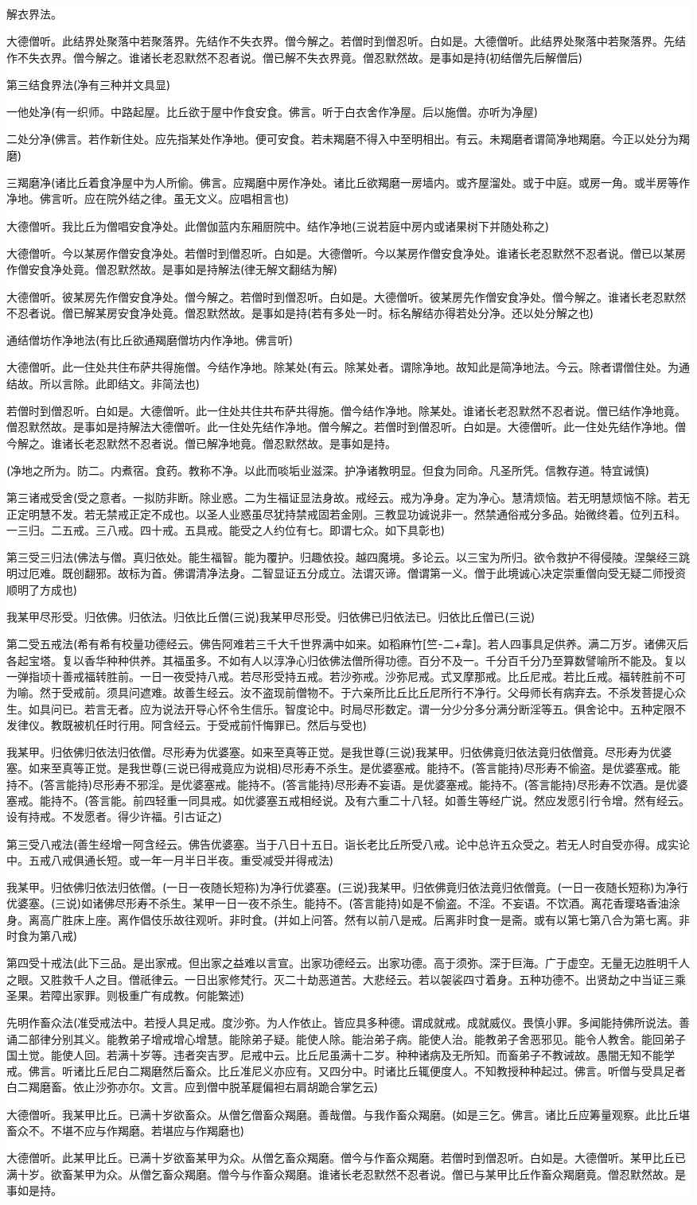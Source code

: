 解衣界法。  

大德僧听。此结界处聚落中若聚落界。先结作不失衣界。僧今解之。若僧时到僧忍听。白如是。大德僧听。此结界处聚落中若聚落界。先结作不失衣界。僧今解之。谁诸长老忍默然不忍者说。僧已解不失衣界竟。僧忍默然故。是事如是持(初结僧先后解僧后)  

第三结食界法(净有三种并文具显)  

一他处净(有一织师。中路起屋。比丘欲于屋中作食安食。佛言。听于白衣舍作净屋。后以施僧。亦听为净屋)  

二处分净(佛言。若作新住处。应先指某处作净地。便可安食。若未羯磨不得入中至明相出。有云。未羯磨者谓简净地羯磨。今正以处分为羯磨)  

三羯磨净(诸比丘着食净屋中为人所偷。佛言。应羯磨中房作净处。诸比丘欲羯磨一房墙内。或齐屋溜处。或于中庭。或房一角。或半房等作净地。佛言听。应在院外结之律。虽无文义。应唱相言也)  

大德僧听。我比丘为僧唱安食净处。此僧伽蓝内东厢厨院中。结作净地(三说若庭中房内或诸果树下并随处称之)  

大德僧听。今以某房作僧安食净处。若僧时到僧忍听。白如是。大德僧听。今以某房作僧安食净处。谁诸长老忍默然不忍者说。僧已以某房作僧安食净处竟。僧忍默然故。是事如是持解法(律无解文翻结为解)  

大德僧听。彼某房先作僧安食净处。僧今解之。若僧时到僧忍听。白如是。大德僧听。彼某房先作僧安食净处。僧今解之。谁诸长老忍默然不忍者说。僧已解某房安食净处竟。僧忍默然故。是事如是持(若有多处一时。标名解结亦得若处分净。还以处分解之也)  

通结僧坊作净地法(有比丘欲通羯磨僧坊内作净地。佛言听)  

大德僧听。此一住处共住布萨共得施僧。今结作净地。除某处(有云。除某处者。谓除净地。故知此是简净地法。今云。除者谓僧住处。为通结故。所以言除。此即结文。非简法也)  

若僧时到僧忍听。白如是。大德僧听。此一住处共住共布萨共得施。僧今结作净地。除某处。谁诸长老忍默然不忍者说。僧已结作净地竟。僧忍默然故。是事如是持解法大德僧听。此一住处先结作净地。僧今解之。若僧时到僧忍听。白如是。大德僧听。此一住处先结作净地。僧今解之。谁诸长老忍默然不忍者说。僧已解净地竟。僧忍默然故。是事如是持。  

(净地之所为。防二。内煮宿。食药。教称不净。以此而啖垢业滋深。护净诸教明显。但食为同命。凡圣所凭。信教存道。特宜诫慎)  

第三诸戒受舍(受之意者。一拟防非断。除业惑。二为生福证显法身故。戒经云。戒为净身。定为净心。慧清烦恼。若无明慧烦恼不除。若无正定明慧不发。若无禁戒正定不成也。以圣人业惑虽尽犹持禁戒固若金刚。三教显功诚说非一。然禁通俗戒分多品。始微终着。位列五科。一三归。二五戒。三八戒。四十戒。五具戒。能受之人约位有七。即谓七众。如下具彰也)  

第三受三归法(佛法与僧。真归依处。能生福智。能为覆护。归趣依投。越四魔境。多论云。以三宝为所归。欲令救护不得侵陵。涅槃经三跳明过厄难。既创翻邪。故标为首。佛谓清净法身。二智显证五分成立。法谓灭谛。僧谓第一义。僧于此境诚心决定崇重僧向受无疑二师授资顺明了方成也)  

我某甲尽形受。归依佛。归依法。归依比丘僧(三说)我某甲尽形受。归依佛已归依法已。归依比丘僧已(三说)  

第二受五戒法(希有希有校量功德经云。佛告阿难若三千大千世界满中如来。如稻麻竹[竺-二+韋]。若人四事具足供养。满二万岁。诸佛灭后各起宝塔。复以香华种种供养。其福虽多。不如有人以淳净心归依佛法僧所得功德。百分不及一。千分百千分乃至算数譬喻所不能及。复以一弹指顷十善戒福转胜前。一日一夜受持八戒。若尽形受持五戒。若沙弥戒。沙弥尼戒。式叉摩那戒。比丘尼戒。若比丘戒。福转胜前不可为喻。然于受戒前。须具问遮难。故善生经云。汝不盗现前僧物不。于六亲所比丘比丘尼所行不净行。父母师长有病弃去。不杀发菩提心众生。如具问已。若言无者。应为说法开导心怀令生信乐。智度论中。时局尽形数定。谓一分少分多分满分断淫等五。俱舍论中。五种定限不发律仪。教既被机任时行用。阿含经云。于受戒前忏悔罪已。然后与受也)  

我某甲。归依佛归依法归依僧。尽形寿为优婆塞。如来至真等正觉。是我世尊(三说)我某甲。归依佛竟归依法竟归依僧竟。尽形寿为优婆塞。如来至真等正觉。是我世尊(三说已得戒竟应为说相)尽形寿不杀生。是优婆塞戒。能持不。(答言能持)尽形寿不偷盗。是优婆塞戒。能持不。(答言能持)尽形寿不邪淫。是优婆塞戒。能持不。(答言能持)尽形寿不妄语。是优婆塞戒。能持不。(答言能持)尽形寿不饮酒。是优婆塞戒。能持不。(答言能。前四轻重一同具戒。如优婆塞五戒相经说。及有六重二十八轻。如善生等经广说。然应发愿引行令增。然有经云。设有持戒。不发愿者。得少许福。引古证之)  

第三受八戒法(善生经增一阿含经云。佛告优婆塞。当于八日十五日。诣长老比丘所受八戒。论中总许五众受之。若无人时自受亦得。成实论中。五戒八戒俱通长短。或一年一月半日半夜。重受减受并得戒法)  

我某甲。归依佛归依法归依僧。(一日一夜随长短称)为净行优婆塞。(三说)我某甲。归依佛竟归依法竟归依僧竟。(一日一夜随长短称)为净行优婆塞。(三说)如诸佛尽形寿不杀生。某甲一日一夜不杀生。能持不。(答言能持)如是不偷盗。不淫。不妄语。不饮酒。离花香璎珞香油涂身。离高广胜床上座。离作倡伎乐故往观听。非时食。(并如上问答。然有以前八是戒。后离非时食一是斋。或有以第七第八合为第七离。非时食为第八戒)  

第四受十戒法(此下三品。是出家戒。但出家之益难以言宣。出家功德经云。出家功德。高于须弥。深于巨海。广于虚空。无量无边胜明千人之眼。又胜救千人之目。僧祇律云。一日出家修梵行。灭二十劫恶道苦。大悲经云。若以袈裟四寸着身。五种功德不。出贤劫之中当证三乘圣果。若障出家罪。则极重广有成教。何能繁述)  

先明作畜众法(准受戒法中。若授人具足戒。度沙弥。为人作依止。皆应具多种德。谓成就戒。成就威仪。畏慎小罪。多闻能持佛所说法。善诵二部律分别其义。能教弟子增戒增心增慧。能除弟子疑。能使人除。能治弟子病。能使人治。能教弟子舍恶邪见。能令人教舍。能回弟子国土觉。能使人回。若满十岁等。违者突吉罗。尼戒中云。比丘尼虽满十二岁。种种诸病及无所知。而畜弟子不教诫故。愚闇无知不能学戒。佛言。听诸比丘尼白二羯磨然后畜众。比丘准尼义亦应有。又四分中。时诸比丘辄便度人。不知教授种种起过。佛言。听僧与受具足者白二羯磨畜。依止沙弥亦尔。文言。应到僧中脱革屣偏袒右肩胡跪合掌乞云)  

大德僧听。我某甲比丘。已满十岁欲畜众。从僧乞僧畜众羯磨。善哉僧。与我作畜众羯磨。(如是三乞。佛言。诸比丘应筹量观察。此比丘堪畜众不。不堪不应与作羯磨。若堪应与作羯磨也)  

大德僧听。此某甲比丘。已满十岁欲畜某甲为众。从僧乞畜众羯磨。僧今与作畜众羯磨。若僧时到僧忍听。白如是。大德僧听。某甲比丘已满十岁。欲畜某甲为众。从僧乞畜众羯磨。僧今与作畜众羯磨。谁诸长老忍默然不忍者说。僧已与某甲比丘作畜众羯磨竟。僧忍默然故。是事如是持。  
